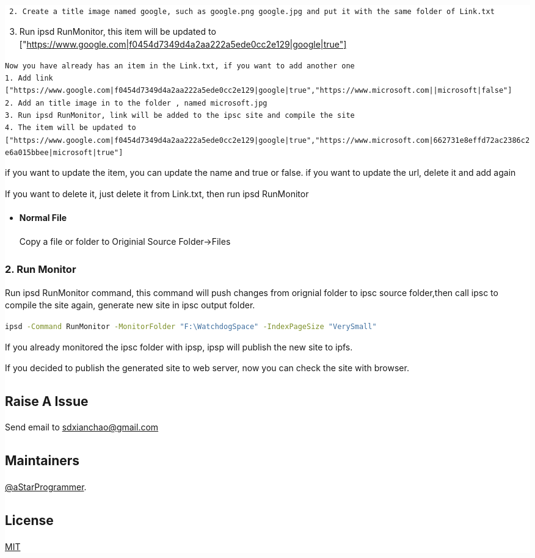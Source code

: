 	 2. Create a title image named google, such as google.png google.jpg and put it with the same folder of Link.txt
   3. Run ipsd  RunMonitor, this item will be updated to 
["https://www.google.com|f0454d7349d4a2aa222a5ede0cc2e129|google|true"]
	
	
	Now you have already has an item in the Link.txt, if you want to add another one
	1. Add link
	["https://www.google.com|f0454d7349d4a2aa222a5ede0cc2e129|google|true","https://www.microsoft.com||microsoft|false"]
	2. Add an title image in to the folder , named microsoft.jpg
	3. Run ipsd RunMonitor, link will be added to the ipsc site and compile the site
	4. The item will be updated to 
	["https://www.google.com|f0454d7349d4a2aa222a5ede0cc2e129|google|true","https://www.microsoft.com|662731e8effd72ac2386c2e6a015bbee|microsoft|true"]
	

if you want to update the item, you can update the name and true or false. if you want to update the url, delete it and add again

If you want to delete it, just delete it from Link.txt, then run ipsd RunMonitor


* #### Normal File

  Copy a file or folder to Originial Source Folder->Files



### 2. Run Monitor

Run ipsd RunMonitor command, this command will push changes from orignial folder to ipsc source folder,then call ipsc to compile the site again, generate new site in ipsc output folder.

```bash
ipsd -Command RunMonitor -MonitorFolder "F:\WatchdogSpace" -IndexPageSize "VerySmall"
```

If you already monitored the ipsc folder with ipsp, ipsp will publish the new site to ipfs.

If you decided to publish the generated site to web server, now you can check the site with browser.

## Raise A Issue

Send email to sdxianchao@gmail.com 



## Maintainers

[@aStarProgrammer](https://github.com/aStarProgrammer).


## License

[MIT](LICENSE)